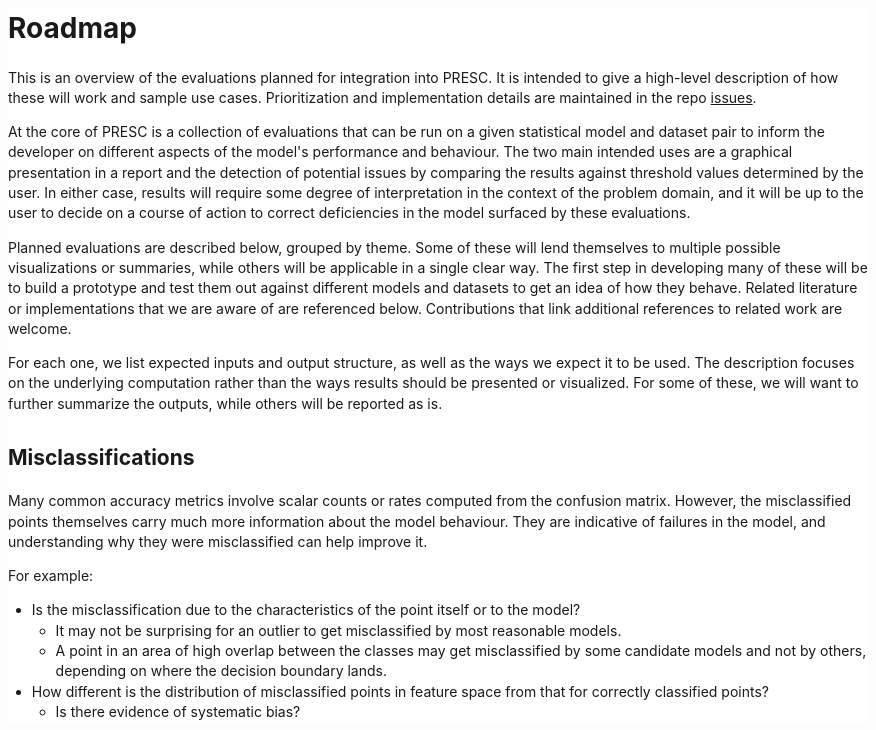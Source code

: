 Roadmap
=======

This is an overview of the evaluations planned for integration into PRESC.
It is intended to give a high-level description of how these will work and
sample use cases.
Prioritization and implementation details are maintained in the repo
[issues](https://github.com/mozilla/PRESC/issues).

At the core of PRESC is a collection of evaluations that can be run on a given
statistical model and dataset pair to inform the developer on different
aspects of the model's performance and behaviour.
The two main intended uses are a graphical presentation in a report and the
detection of potential issues by comparing the results against threshold
values determined by the user.
In either case, results will require some degree of interpretation in the
context of the problem domain, and it will be up to the user to decide on a
course of action to correct deficiencies in the model surfaced by these
evaluations.

Planned evaluations are described below, grouped by theme.
Some of these will lend themselves to multiple possible visualizations or
summaries, while others will be applicable in a single clear way.
The first step in developing many of these will be to build a prototype and test
them out against different models and datasets to get an idea of how they
behave.
Related literature or implementations that we are aware of are referenced below.
Contributions that link additional references to related work are welcome.

For each one, we list expected inputs and output structure, as well as the ways
we expect it to be used.
The description focuses on the underlying computation rather than the ways
results should be presented or visualized.
For some of these, we will want to further summarize the outputs, while others
will be reported as is.


Misclassifications
------------------

Many common accuracy metrics involve scalar counts or rates computed from the
confusion matrix.
However, the misclassified points themselves carry much more information about
the model behaviour.
They are indicative of failures in the model, and understanding why they were
misclassified can help improve it.

For example:

- Is the misclassification due to the characteristics of the point itself or to
  the model?
    * It may not be surprising for an outlier to get misclassified by most
      reasonable models.
    * A point in an area of high overlap between the classes may get
      misclassified by some candidate models and not by others, depending on
      where the decision boundary lands.
- How different is the distribution of misclassified points in feature space
  from that for correctly classified points?
    * Is there evidence of systematic bias?
